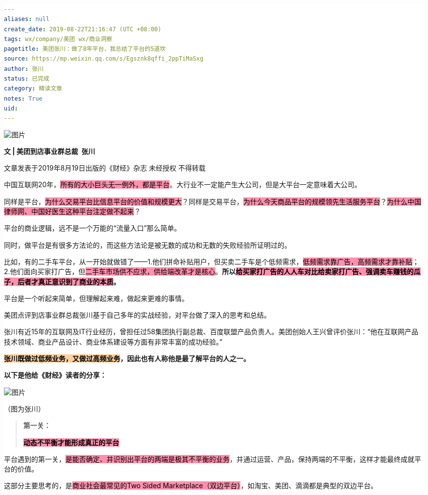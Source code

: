 ```yaml
---
aliases: null
create_date: 2019-08-22T21:16:47 (UTC +08:00)
tags: wx/company/美团 wx/商业洞察
pagetitle: 美团张川：做了8年平台，我总结了平台的5道坎
source: https://mp.weixin.qq.com/s/Egsznk8qffi_2ppTiMaSxg
author: 张川
status: 已完成
category: 精读文章
notes: True
uid: 
---
```


![图片](https://mmbiz.qpic.cn/mmbiz_jpg/8l3j8mUia0gvrWfsvvIDhDRFQHqYapNQGObPic6DMg60NDQg5ialz3Hd3fRdTKqArP32W6z2efN6DYr58QrAW6Umw/640?wx_fmt=jpeg&wxfrom=5&wx_lazy=1&wx_co=1)

**文 | 美团到店事业群总裁  张川**

文章发表于2019年8月19日出版的《财经》杂志 未经授权 不得转载

中国互联网20年，<mark style="background: #FF5582A6;">所有的大小巨头无一例外，都是平台</mark>。大行业不一定能产生大公司，但是大平台一定意味着大公司。

同样是平台，<mark style="background: #FF5582A6;">为什么交易平台比信息平台的价值和规模更大</mark>？同样是交易平台，<mark style="background: #FF5582A6;">为什么今天商品平台的规模领先生活服务平台</mark>？<mark style="background: #FF5582A6;">为什么中国律师网、中国好医生这种平台注定做不起来</mark>？

平台的商业逻辑，远不是一个万能的“流量入口”那么简单。

同时，做平台是有很多方法论的，而这些方法论是被无数的成功和无数的失败经验所证明过的。

比如，有的二手车平台，从一开始就做错了——1.他们拼命补贴用户，但买卖二手车是个低频需求，<mark style="background: #FF5582A6;">低频需求靠广告，高频需求才靠补贴</mark>；2.他们面向买家打广告，但<mark style="background: #FF5582A6;">二手车市场供不应求，供给端改革才是核心</mark>。**所以<mark style="background: #FF5582A6;">给买家打广告的人人车对比给卖家打广告、强调卖车赚钱的瓜子，后者才真正意识到了商业的本质</mark>。**

平台是一个听起来简单，但理解起来难，做起来更难的事情。

美团点评到店事业群总裁张川基于自己多年的实战经验，对平台做了深入的思考和总结。

张川有近15年的互联网及IT行业经历，曾担任过58集团执行副总裁、百度联盟产品负责人。美团创始人王兴曾评价张川：“他在互联网产品技术领域、商业产品设计、商业体系建设等方面有非常丰富的成功经验。”

**<mark style="background: #FFB86CA6;">张川既做过低频业务，又做过高频业务</mark>，因此也有人称他是最了解平台的人之一。**

**以下是他给《财经》读者的分享：**

![图片](https://mmbiz.qpic.cn/mmbiz_jpg/8l3j8mUia0gvrWfsvvIDhDRFQHqYapNQGWiaMCJRYpPwuSQXmKxPpNrz8JIgJs5r5YNia8aB1t44jwgicWyvaBtFJA/640?wx_fmt=jpeg&wxfrom=5&wx_lazy=1&wx_co=1)

（图为张川）

> **第一关：**
> 
> **<mark style="background: #FF5582A6;">动态不平衡才能形成真正的平台</mark>**

平台遇到的第一关，<mark style="background: #FF5582A6;">是能否确定、并识别出平台的两端是极其不平衡的业务</mark>，并通过运营、产品，保持两端的不平衡，这样才能最终成就平台的价值。

这部分主要思考的，是<mark style="background: #FF5582A6;">商业社会最常见的Two Sided Marketplace（双边平台）</mark>，如淘宝、美团、滴滴都是典型的双边平台。

